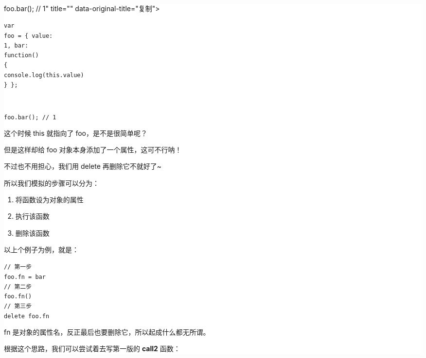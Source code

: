 foo.bar(); // 1" title="" data-original-title="复制"></span>
      <span type="button" class="saveToNote code-tool" data-toggle="tooltip" data-placement="top" title="" data-original-title="放进笔记"></span>
      </div>
      </div><pre class="javascript hljs"><code class="js"><span class="hljs-keyword">var</span> foo = {
    <span class="hljs-attr">value</span>: <span class="hljs-number">1</span>,
    <span class="hljs-attr">bar</span>: <span class="hljs-function"><span class="hljs-keyword">function</span>(<span class="hljs-params"></span>) </span>{
        <span class="hljs-built_in">console</span>.log(<span class="hljs-keyword">this</span>.value)
    }
};

foo.bar(); <span class="hljs-comment">// 1</span></code></pre>
<p>这个时候 this 就指向了 foo，是不是很简单呢？</p>
<p>但是这样却给 foo 对象本身添加了一个属性，这可不行呐！</p>
<p>不过也不用担心，我们用 delete 再删除它不就好了~</p>
<p>所以我们模拟的步骤可以分为：</p>
<ol>
<li><p>将函数设为对象的属性</p></li>
<li><p>执行该函数</p></li>
<li><p>删除该函数</p></li>
</ol>
<p>以上个例子为例，就是：</p>
<div class="widget-codetool" style="display:none;">
      <div class="widget-codetool--inner">
      <span class="selectCode code-tool" data-toggle="tooltip" data-placement="top" title="" data-original-title="全选"></span>
      <span type="button" class="copyCode code-tool" data-toggle="tooltip" data-placement="top" data-clipboard-text="// 第一步
foo.fn = bar
// 第二步
foo.fn()
// 第三步
delete foo.fn" title="" data-original-title="复制"></span>
      <span type="button" class="saveToNote code-tool" data-toggle="tooltip" data-placement="top" title="" data-original-title="放进笔记"></span>
      </div>
      </div><pre class="javascript hljs"><code class="js"><span class="hljs-comment">// 第一步</span>
foo.fn = bar
<span class="hljs-comment">// 第二步</span>
foo.fn()
<span class="hljs-comment">// 第三步</span>
<span class="hljs-keyword">delete</span> foo.fn</code></pre>
<p>fn 是对象的属性名，反正最后也要删除它，所以起成什么都无所谓。</p>
<p>根据这个思路，我们可以尝试着去写第一版的 <strong>call2</strong> 函数：</p>
<div class="widget-codetool" style="display:none;">
      <div class="widget-codetool--inner">
      <span class="selectCode code-tool" data-toggle="tooltip" data-placement="top" title="" data-original-title="全选"></span>
      <span type="button" class="copyCode code-tool" data-toggle="tooltip" data-placement="top" data-clipboard-text="// 第一版
Function.prototype.call2 = function(context) {
    // 首先要获取调用call的函数，用this可以获取
    context.fn = this;
    context.fn();
    delete context.fn;
}
